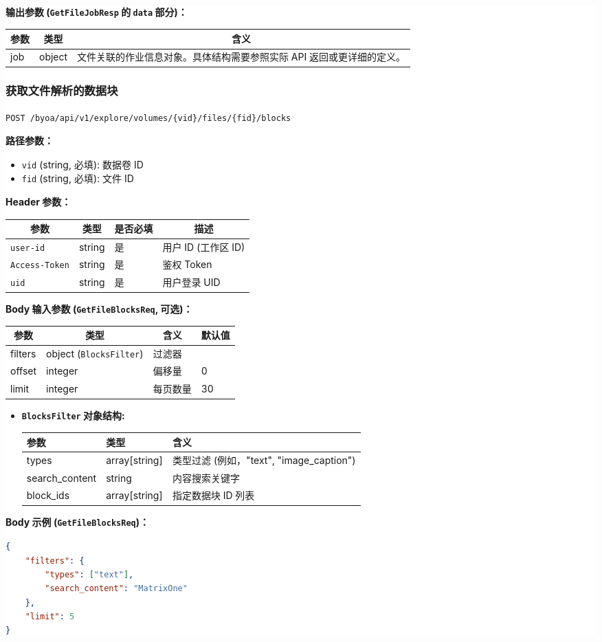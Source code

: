 **输出参数 (`GetFileJobResp` 的 `data` 部分)：**

| 参数 | 类型   | 含义                                                         |
| ---- | ------ | ------------------------------------------------------------ |
| job  | object | 文件关联的作业信息对象。具体结构需要参照实际 API 返回或更详细的定义。 |

### 获取文件解析的数据块

```
POST /byoa/api/v1/explore/volumes/{vid}/files/{fid}/blocks
```

**路径参数：**

* `vid` (string, 必填): 数据卷 ID
* `fid` (string, 必填): 文件 ID

**Header 参数：**

| 参数           | 类型   | 是否必填 | 描述             |
| -------------- | ------ | -------- | ---------------- |
| `user-id`      | string | 是       | 用户 ID (工作区 ID) |
| `Access-Token` | string | 是       | 鉴权 Token        |
| `uid`          | string | 是       | 用户登录 UID     |

**Body 输入参数 (`GetFileBlocksReq`, 可选)：**

| 参数    | 类型                    | 含义     | 默认值 |
| ------- | ----------------------- | -------- | ------ |
| filters | object (`BlocksFilter`) | 过滤器   |        |
| offset  | integer                 | 偏移量   | 0      |
| limit   | integer                 | 每页数量 | 30     |

* **`BlocksFilter` 对象结构:**

  | 参数           | 类型          | 含义                                     |
  | -------------- | ------------- | ---------------------------------------- |
  | types          | array[string] | 类型过滤 (例如，"text", "image_caption") |
  | search_content | string        | 内容搜索关键字                           |
  | block_ids      | array[string] | 指定数据块 ID 列表                         |

**Body 示例 (`GetFileBlocksReq`)：**

```json
{
    "filters": {
        "types": ["text"],
        "search_content": "MatrixOne"
    },
    "limit": 5
}
```
